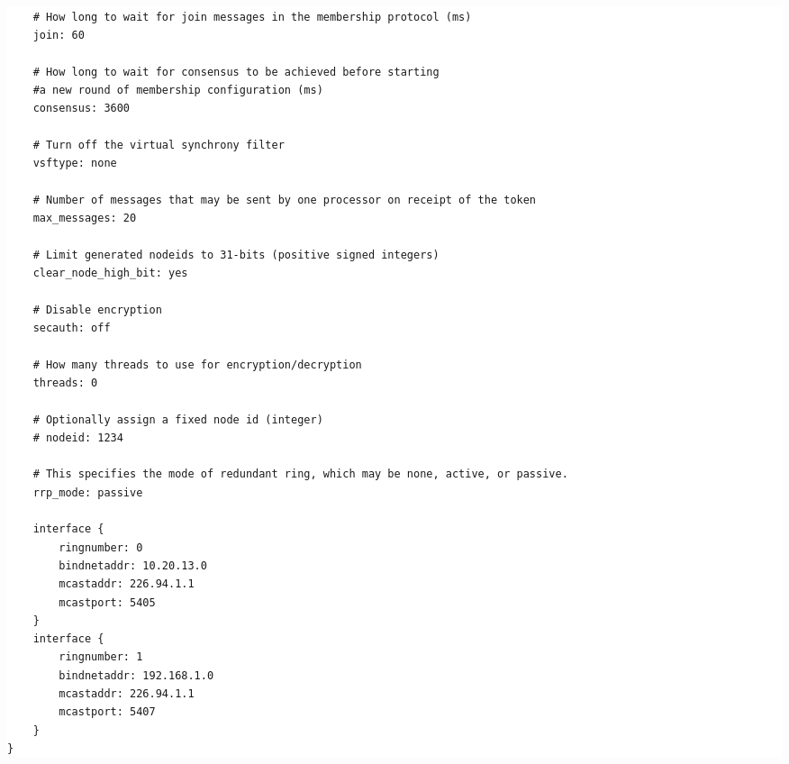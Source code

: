         # How long to wait for join messages in the membership protocol (ms)
        join: 60

        # How long to wait for consensus to be achieved before starting
        #a new round of membership configuration (ms)
        consensus: 3600

        # Turn off the virtual synchrony filter
        vsftype: none

        # Number of messages that may be sent by one processor on receipt of the token
        max_messages: 20

        # Limit generated nodeids to 31-bits (positive signed integers)
        clear_node_high_bit: yes

        # Disable encryption
        secauth: off

        # How many threads to use for encryption/decryption
        threads: 0

        # Optionally assign a fixed node id (integer)
        # nodeid: 1234

        # This specifies the mode of redundant ring, which may be none, active, or passive.
        rrp_mode: passive

        interface {
            ringnumber: 0
            bindnetaddr: 10.20.13.0
            mcastaddr: 226.94.1.1
            mcastport: 5405
        }
        interface {
            ringnumber: 1
            bindnetaddr: 192.168.1.0
            mcastaddr: 226.94.1.1
            mcastport: 5407
        }
    }
